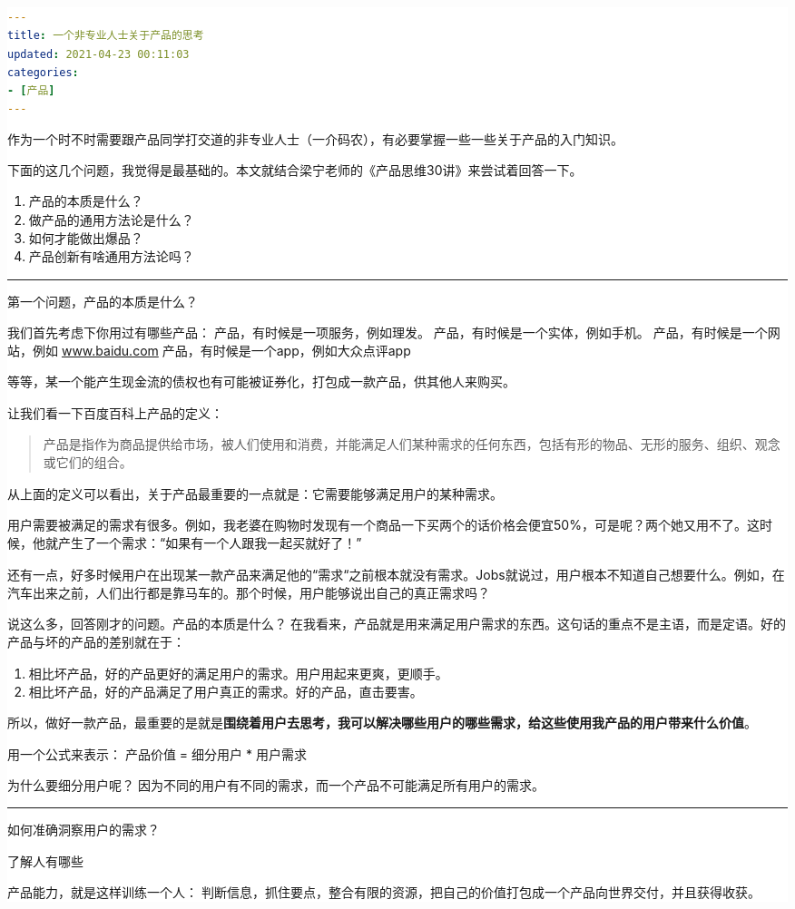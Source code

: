 ```yaml
---
title: 一个非专业人士关于产品的思考
updated: 2021-04-23 00:11:03
categories:
- [产品]
---
```


 作为一个时不时需要跟产品同学打交道的非专业人士（一介码农），有必要掌握一些一些关于产品的入门知识。

下面的这几个问题，我觉得是最基础的。本文就结合梁宁老师的《产品思维30讲》来尝试着回答一下。

1. 产品的本质是什么？
2. 做产品的通用方法论是什么？
3. 如何才能做出爆品？
4. 产品创新有啥通用方法论吗？

---

第一个问题，产品的本质是什么？

我们首先考虑下你用过有哪些产品：
产品，有时候是一项服务，例如理发。
产品，有时候是一个实体，例如手机。
产品，有时候是一个网站，例如 www.baidu.com
产品，有时候是一个app，例如大众点评app

等等，某一个能产生现金流的债权也有可能被证券化，打包成一款产品，供其他人来购买。

让我们看一下百度百科上产品的定义：
> 产品是指作为商品提供给市场，被人们使用和消费，并能满足人们某种需求的任何东西，包括有形的物品、无形的服务、组织、观念或它们的组合。

从上面的定义可以看出，关于产品最重要的一点就是：它需要能够满足用户的某种需求。

用户需要被满足的需求有很多。例如，我老婆在购物时发现有一个商品一下买两个的话价格会便宜50%，可是呢？两个她又用不了。这时候，他就产生了一个需求：“如果有一个人跟我一起买就好了！”

还有一点，好多时候用户在出现某一款产品来满足他的“需求“之前根本就没有需求。Jobs就说过，用户根本不知道自己想要什么。例如，在汽车出来之前，人们出行都是靠马车的。那个时候，用户能够说出自己的真正需求吗？

说这么多，回答刚才的问题。产品的本质是什么？ 在我看来，产品就是用来满足用户需求的东西。这句话的重点不是主语，而是定语。好的产品与坏的产品的差别就在于：

1. 相比坏产品，好的产品更好的满足用户的需求。用户用起来更爽，更顺手。
2. 相比坏产品，好的产品满足了用户真正的需求。好的产品，直击要害。

所以，做好一款产品，最重要的是就是**围绕着用户去思考，我可以解决哪些用户的哪些需求，给这些使用我产品的用户带来什么价值**。

用一个公式来表示： 产品价值 = 细分用户 * 用户需求

为什么要细分用户呢？ 因为不同的用户有不同的需求，而一个产品不可能满足所有用户的需求。

---

如何准确洞察用户的需求？

了解人有哪些

产品能力，就是这样训练一个人：
判断信息，抓住要点，整合有限的资源，把自己的价值打包成一个产品向世界交付，并且获得收获。
